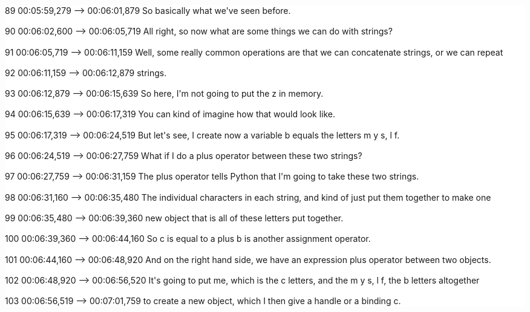 89
00:05:59,279 --> 00:06:01,879
So basically what we've seen before.

90
00:06:02,600 --> 00:06:05,719
All right, so now what are some things we can do with strings?

91
00:06:05,719 --> 00:06:11,159
Well, some really common operations are that we can concatenate strings, or we can repeat

92
00:06:11,159 --> 00:06:12,879
strings.

93
00:06:12,879 --> 00:06:15,639
So here, I'm not going to put the z in memory.

94
00:06:15,639 --> 00:06:17,319
You can kind of imagine how that would look like.

95
00:06:17,319 --> 00:06:24,519
But let's see, I create now a variable b equals the letters m y s, l f.

96
00:06:24,519 --> 00:06:27,759
What if I do a plus operator between these two strings?

97
00:06:27,759 --> 00:06:31,159
The plus operator tells Python that I'm going to take these two strings.

98
00:06:31,160 --> 00:06:35,480
The individual characters in each string, and kind of just put them together to make one

99
00:06:35,480 --> 00:06:39,360
new object that is all of these letters put together.

100
00:06:39,360 --> 00:06:44,160
So c is equal to a plus b is another assignment operator.

101
00:06:44,160 --> 00:06:48,920
And on the right hand side, we have an expression plus operator between two objects.

102
00:06:48,920 --> 00:06:56,520
It's going to put me, which is the c letters, and the m y s, l f, the b letters altogether

103
00:06:56,519 --> 00:07:01,759
to create a new object, which I then give a handle or a binding c.
